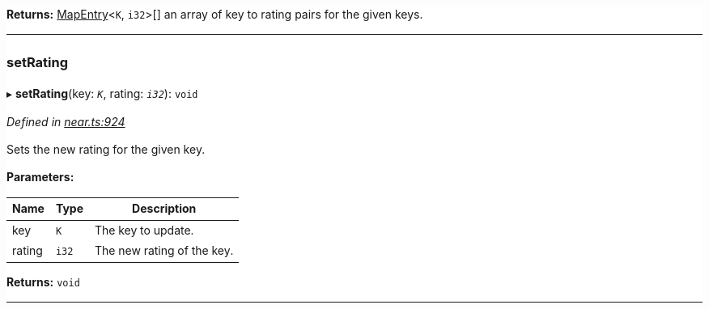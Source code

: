 **Returns:** [MapEntry](_near_.near.mapentry.md)<`K`, `i32`>[]
an array of key to rating pairs for the given keys.

___
<a id="setrating"></a>

###  setRating

▸ **setRating**(key: *`K`*, rating: *`i32`*): `void`

*Defined in [near.ts:924](https://github.com/nearprotocol/near-runtime-ts/blob/a2daf13/near.ts#L924)*

Sets the new rating for the given key.

**Parameters:**

| Name | Type | Description |
| ------ | ------ | ------ |
| key | `K` |  The key to update. |
| rating | `i32` |  The new rating of the key. |

**Returns:** `void`

___

